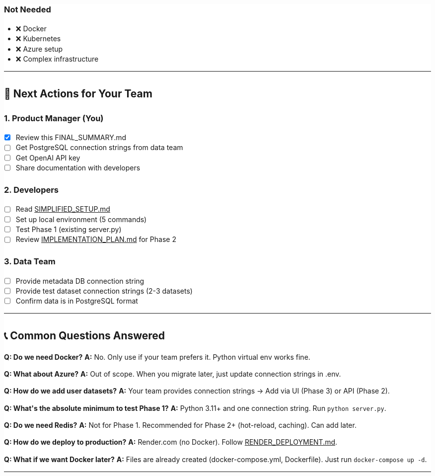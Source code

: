 ### Not Needed
- ❌ Docker
- ❌ Kubernetes
- ❌ Azure setup
- ❌ Complex infrastructure

---

## 🎯 Next Actions for Your Team

### 1. Product Manager (You)
- [x] Review this FINAL_SUMMARY.md
- [ ] Get PostgreSQL connection strings from data team
- [ ] Get OpenAI API key
- [ ] Share documentation with developers

### 2. Developers
- [ ] Read [SIMPLIFIED_SETUP.md](SIMPLIFIED_SETUP.md)
- [ ] Set up local environment (5 commands)
- [ ] Test Phase 1 (existing server.py)
- [ ] Review [IMPLEMENTATION_PLAN.md](IMPLEMENTATION_PLAN.md) for Phase 2

### 3. Data Team
- [ ] Provide metadata DB connection string
- [ ] Provide test dataset connection strings (2-3 datasets)
- [ ] Confirm data is in PostgreSQL format

---

## 📞 Common Questions Answered

**Q: Do we need Docker?**
**A:** No. Only use if your team prefers it. Python virtual env works fine.

**Q: What about Azure?**
**A:** Out of scope. When you migrate later, just update connection strings in .env.

**Q: How do we add user datasets?**
**A:** Your team provides connection strings → Add via UI (Phase 3) or API (Phase 2).

**Q: What's the absolute minimum to test Phase 1?**
**A:** Python 3.11+ and one connection string. Run `python server.py`.

**Q: Do we need Redis?**
**A:** Not for Phase 1. Recommended for Phase 2+ (hot-reload, caching). Can add later.

**Q: How do we deploy to production?**
**A:** Render.com (no Docker). Follow [RENDER_DEPLOYMENT.md](RENDER_DEPLOYMENT.md).

**Q: What if we want Docker later?**
**A:** Files are already created (docker-compose.yml, Dockerfile). Just run `docker-compose up -d`.

---